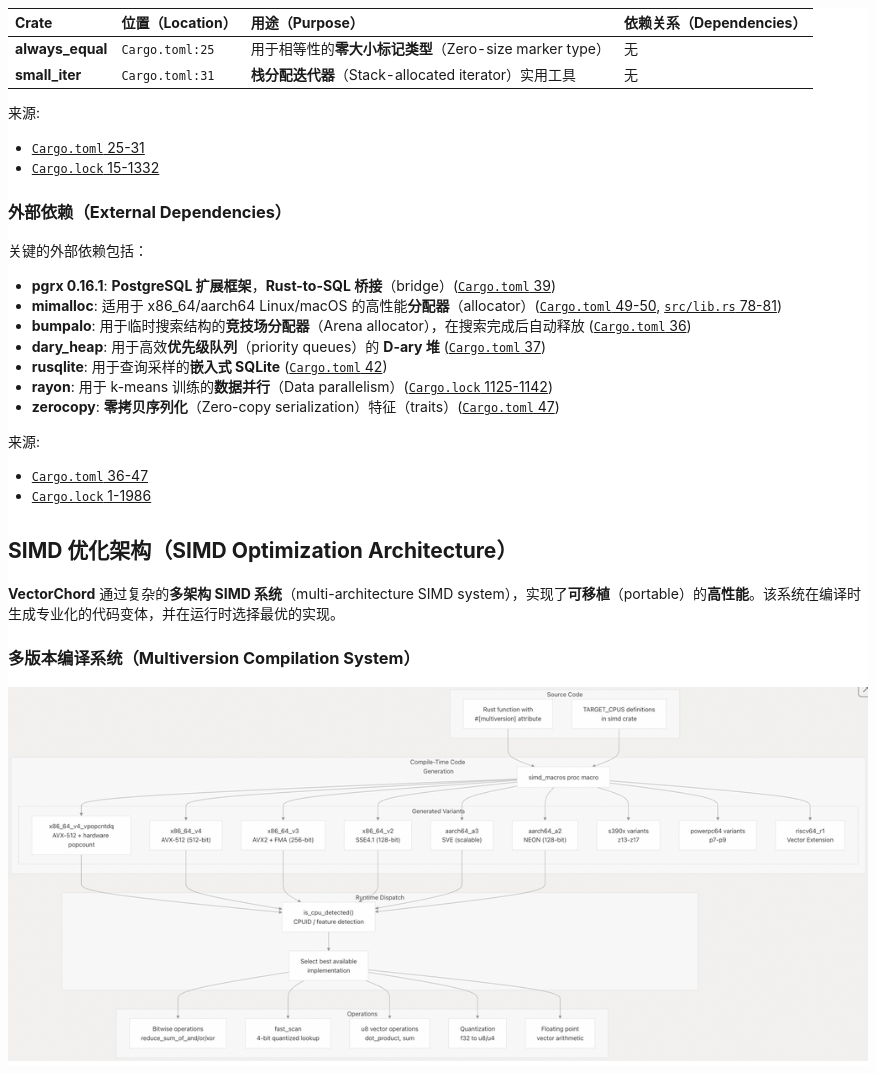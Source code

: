 | Crate | 位置（Location） | 用途（Purpose） | 依赖关系（Dependencies） |  
| :--- | :--- | :--- | :--- |  
| **always_equal** | `Cargo.toml:25` | 用于相等性的**零大小标记类型**（Zero-size marker type） | 无 |  
| **small_iter** | `Cargo.toml:31` | **栈分配迭代器**（Stack-allocated iterator）实用工具 | 无 |  
  
来源:  
- [`Cargo.toml` 25-31](https://github.com/tensorchord/VectorChord/blob/ac12e257/Cargo.toml#L25-L31)  
- [`Cargo.lock` 15-1332](https://github.com/tensorchord/VectorChord/blob/ac12e257/Cargo.lock#L15-L1332)  
  
### 外部依赖（External Dependencies）  
  
关键的外部依赖包括：  
  
* **pgrx 0.16.1**: **PostgreSQL 扩展框架**，**Rust-to-SQL 桥接**（bridge）([`Cargo.toml` 39](https://github.com/tensorchord/VectorChord/blob/ac12e257/Cargo.toml#L39-L39))  
* **mimalloc**: 适用于 x86_64/aarch64 Linux/macOS 的高性能**分配器**（allocator）([`Cargo.toml` 49-50](https://github.com/tensorchord/VectorChord/blob/ac12e257/Cargo.toml#L49-L50), [`src/lib.rs` 78-81](https://github.com/tensorchord/VectorChord/blob/ac12e257/src/lib.rs#L78-L81))  
* **bumpalo**: 用于临时搜索结构的**竞技场分配器**（Arena allocator），在搜索完成后自动释放 ([`Cargo.toml` 36](https://github.com/tensorchord/VectorChord/blob/ac12e257/Cargo.toml#L36-L36))  
* **dary\_heap**: 用于高效**优先级队列**（priority queues）的 **D-ary 堆** ([`Cargo.toml` 37](https://github.com/tensorchord/VectorChord/blob/ac12e257/Cargo.toml#L37-L37))  
* **rusqlite**: 用于查询采样的**嵌入式 SQLite** ([`Cargo.toml` 42](https://github.com/tensorchord/VectorChord/blob/ac12e257/Cargo.toml#L42-L42))  
* **rayon**: 用于 k-means 训练的**数据并行**（Data parallelism）([`Cargo.lock` 1125-1142](https://github.com/tensorchord/VectorChord/blob/ac12e257/Cargo.lock#L1125-L1142))  
* **zerocopy**: **零拷贝序列化**（Zero-copy serialization）特征（traits）([`Cargo.toml` 47](https://github.com/tensorchord/VectorChord/blob/ac12e257/Cargo.toml#L47-L47))  
  
来源:  
- [`Cargo.toml` 36-47](https://github.com/tensorchord/VectorChord/blob/ac12e257/Cargo.toml#L36-L47)  
- [`Cargo.lock` 1-1986](https://github.com/tensorchord/VectorChord/blob/ac12e257/Cargo.lock#L1-L1986)  
  
## SIMD 优化架构（SIMD Optimization Architecture）  
  
**VectorChord** 通过复杂的**多架构 SIMD 系统**（multi-architecture SIMD system），实现了**可移植**（portable）的**高性能**。该系统在编译时生成专业化的代码变体，并在运行时选择最优的实现。  
  
### 多版本编译系统（Multiversion Compilation System）  
![pic](20251030_10_pic_005.jpg)  
  